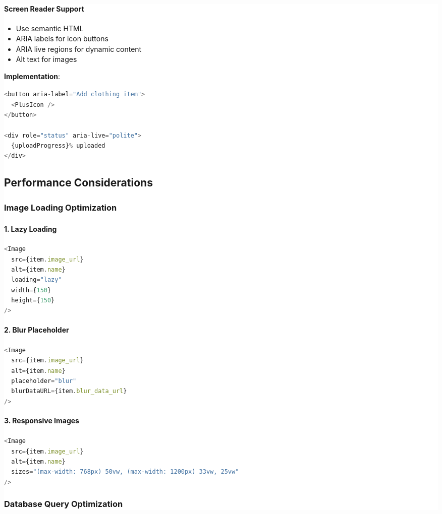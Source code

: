 #### Screen Reader Support
- Use semantic HTML
- ARIA labels for icon buttons
- ARIA live regions for dynamic content
- Alt text for images

**Implementation**:
```typescript
<button aria-label="Add clothing item">
  <PlusIcon />
</button>

<div role="status" aria-live="polite">
  {uploadProgress}% uploaded
</div>
```

## Performance Considerations

### Image Loading Optimization

#### 1. Lazy Loading
```typescript
<Image
  src={item.image_url}
  alt={item.name}
  loading="lazy"
  width={150}
  height={150}
/>
```

#### 2. Blur Placeholder
```typescript
<Image
  src={item.image_url}
  alt={item.name}
  placeholder="blur"
  blurDataURL={item.blur_data_url}
/>
```

#### 3. Responsive Images
```typescript
<Image
  src={item.image_url}
  alt={item.name}
  sizes="(max-width: 768px) 50vw, (max-width: 1200px) 33vw, 25vw"
/>
```

### Database Query Optimization
